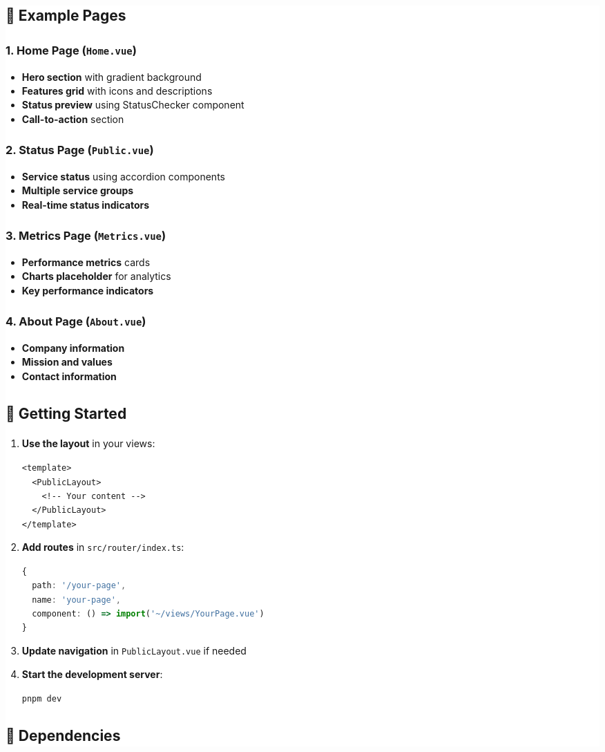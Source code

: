 ## 📄 Example Pages

### 1. Home Page (`Home.vue`)
- **Hero section** with gradient background
- **Features grid** with icons and descriptions
- **Status preview** using StatusChecker component
- **Call-to-action** section

### 2. Status Page (`Public.vue`)
- **Service status** using accordion components
- **Multiple service groups**
- **Real-time status indicators**

### 3. Metrics Page (`Metrics.vue`)
- **Performance metrics** cards
- **Charts placeholder** for analytics
- **Key performance indicators**

### 4. About Page (`About.vue`)
- **Company information**
- **Mission and values**
- **Contact information**

## 🚀 Getting Started

1. **Use the layout** in your views:
   ```vue
   <template>
     <PublicLayout>
       <!-- Your content -->
     </PublicLayout>
   </template>
   ```

2. **Add routes** in `src/router/index.ts`:
   ```typescript
   {
     path: '/your-page',
     name: 'your-page',
     component: () => import('~/views/YourPage.vue')
   }
   ```

3. **Update navigation** in `PublicLayout.vue` if needed

4. **Start the development server**:
   ```bash
   pnpm dev
   ```

## 🔧 Dependencies
